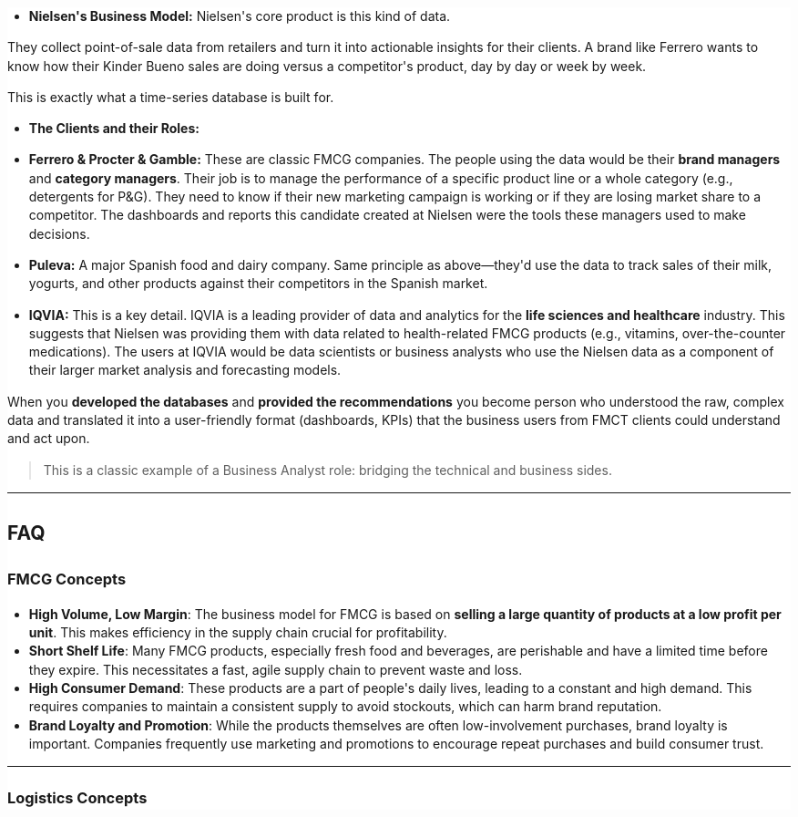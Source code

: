 * **Nielsen's Business Model:** Nielsen's core product is this kind of data. 

They collect point-of-sale data from retailers and turn it into actionable insights for their clients. A brand like Ferrero wants to know how their Kinder Bueno sales are doing versus a competitor's product, day by day or week by week.

 This is exactly what a time-series database is built for.

* **The Clients and their Roles:**

* **Ferrero & Procter & Gamble:** These are classic FMCG companies. The people using the data would be their **brand managers** and **category managers**. Their job is to manage the performance of a specific product line or a whole category (e.g., detergents for P&G). They need to know if their new marketing campaign is working or if they are losing market share to a competitor. The dashboards and reports this candidate created at Nielsen were the tools these managers used to make decisions.
* **Puleva:** A major Spanish food and dairy company. Same principle as above—they'd use the data to track sales of their milk, yogurts, and other products against their competitors in the Spanish market.
* **IQVIA:** This is a key detail. IQVIA is a leading provider of data and analytics for the **life sciences and healthcare** industry. This suggests that Nielsen was providing them with data related to health-related FMCG products (e.g., vitamins, over-the-counter medications). The users at IQVIA would be data scientists or business analysts who use the Nielsen data as a component of their larger market analysis and forecasting models.


When you **developed the databases** and **provided the recommendations** you become person who understood the raw, complex data and translated it into a user-friendly format (dashboards, KPIs) that the business users from FMCT clients could understand and act upon.

> This is a classic example of a Business Analyst role: bridging the technical and business sides.

---

## FAQ

### FMCG Concepts

* **High Volume, Low Margin**: The business model for FMCG is based on **selling a large quantity of products at a low profit per unit**. This makes efficiency in the supply chain crucial for profitability.
* **Short Shelf Life**: Many FMCG products, especially fresh food and beverages, are perishable and have a limited time before they expire. This necessitates a fast, agile supply chain to prevent waste and loss.
* **High Consumer Demand**: These products are a part of people's daily lives, leading to a constant and high demand. This requires companies to maintain a consistent supply to avoid stockouts, which can harm brand reputation.
* **Brand Loyalty and Promotion**: While the products themselves are often low-involvement purchases, brand loyalty is important. Companies frequently use marketing and promotions to encourage repeat purchases and build consumer trust.

---

### Logistics Concepts
